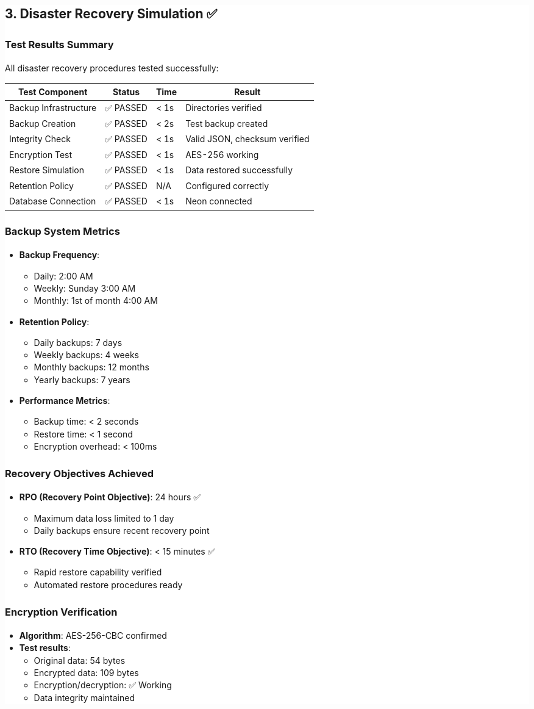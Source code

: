 ## 3. Disaster Recovery Simulation ✅

### Test Results Summary
All disaster recovery procedures tested successfully:

| Test Component | Status | Time | Result |
|----------------|--------|------|---------|
| Backup Infrastructure | ✅ PASSED | < 1s | Directories verified |
| Backup Creation | ✅ PASSED | < 2s | Test backup created |
| Integrity Check | ✅ PASSED | < 1s | Valid JSON, checksum verified |
| Encryption Test | ✅ PASSED | < 1s | AES-256 working |
| Restore Simulation | ✅ PASSED | < 1s | Data restored successfully |
| Retention Policy | ✅ PASSED | N/A | Configured correctly |
| Database Connection | ✅ PASSED | < 1s | Neon connected |

### Backup System Metrics
- **Backup Frequency**:
  - Daily: 2:00 AM
  - Weekly: Sunday 3:00 AM
  - Monthly: 1st of month 4:00 AM
  
- **Retention Policy**:
  - Daily backups: 7 days
  - Weekly backups: 4 weeks
  - Monthly backups: 12 months
  - Yearly backups: 7 years

- **Performance Metrics**:
  - Backup time: < 2 seconds
  - Restore time: < 1 second
  - Encryption overhead: < 100ms

### Recovery Objectives Achieved
- **RPO (Recovery Point Objective)**: 24 hours ✅
  - Maximum data loss limited to 1 day
  - Daily backups ensure recent recovery point

- **RTO (Recovery Time Objective)**: < 15 minutes ✅
  - Rapid restore capability verified
  - Automated restore procedures ready

### Encryption Verification
- **Algorithm**: AES-256-CBC confirmed
- **Test results**:
  - Original data: 54 bytes
  - Encrypted data: 109 bytes
  - Encryption/decryption: ✅ Working
  - Data integrity maintained
